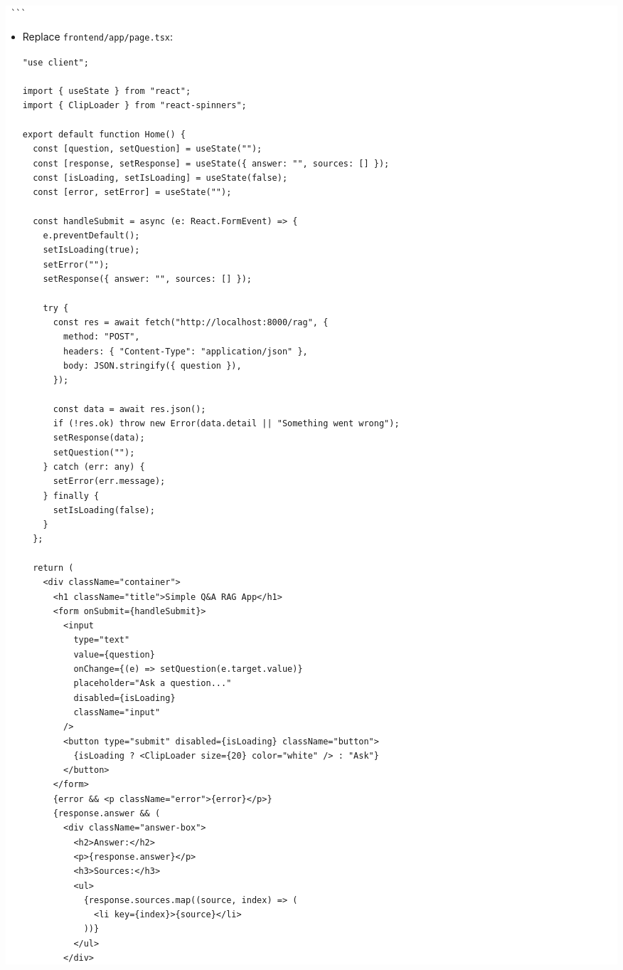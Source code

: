      ```
   - Replace `frontend/app/page.tsx`:
     ```tsx
     "use client";

     import { useState } from "react";
     import { ClipLoader } from "react-spinners";

     export default function Home() {
       const [question, setQuestion] = useState("");
       const [response, setResponse] = useState({ answer: "", sources: [] });
       const [isLoading, setIsLoading] = useState(false);
       const [error, setError] = useState("");

       const handleSubmit = async (e: React.FormEvent) => {
         e.preventDefault();
         setIsLoading(true);
         setError("");
         setResponse({ answer: "", sources: [] });

         try {
           const res = await fetch("http://localhost:8000/rag", {
             method: "POST",
             headers: { "Content-Type": "application/json" },
             body: JSON.stringify({ question }),
           });

           const data = await res.json();
           if (!res.ok) throw new Error(data.detail || "Something went wrong");
           setResponse(data);
           setQuestion("");
         } catch (err: any) {
           setError(err.message);
         } finally {
           setIsLoading(false);
         }
       };

       return (
         <div className="container">
           <h1 className="title">Simple Q&A RAG App</h1>
           <form onSubmit={handleSubmit}>
             <input
               type="text"
               value={question}
               onChange={(e) => setQuestion(e.target.value)}
               placeholder="Ask a question..."
               disabled={isLoading}
               className="input"
             />
             <button type="submit" disabled={isLoading} className="button">
               {isLoading ? <ClipLoader size={20} color="white" /> : "Ask"}
             </button>
           </form>
           {error && <p className="error">{error}</p>}
           {response.answer && (
             <div className="answer-box">
               <h2>Answer:</h2>
               <p>{response.answer}</p>
               <h3>Sources:</h3>
               <ul>
                 {response.sources.map((source, index) => (
                   <li key={index}>{source}</li>
                 ))}
               </ul>
             </div>